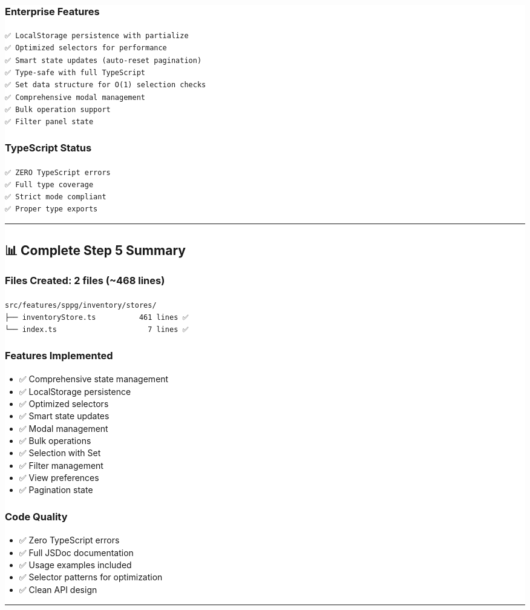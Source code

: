 ### Enterprise Features
```
✅ LocalStorage persistence with partialize
✅ Optimized selectors for performance
✅ Smart state updates (auto-reset pagination)
✅ Type-safe with full TypeScript
✅ Set data structure for O(1) selection checks
✅ Comprehensive modal management
✅ Bulk operation support
✅ Filter panel state
```

### TypeScript Status
```
✅ ZERO TypeScript errors
✅ Full type coverage
✅ Strict mode compliant
✅ Proper type exports
```

---

## 📊 Complete Step 5 Summary

### Files Created: 2 files (~468 lines)
```
src/features/sppg/inventory/stores/
├── inventoryStore.ts          461 lines ✅
└── index.ts                     7 lines ✅
```

### Features Implemented
- ✅ Comprehensive state management
- ✅ LocalStorage persistence
- ✅ Optimized selectors
- ✅ Smart state updates
- ✅ Modal management
- ✅ Bulk operations
- ✅ Selection with Set
- ✅ Filter management
- ✅ View preferences
- ✅ Pagination state

### Code Quality
- ✅ Zero TypeScript errors
- ✅ Full JSDoc documentation
- ✅ Usage examples included
- ✅ Selector patterns for optimization
- ✅ Clean API design

---
